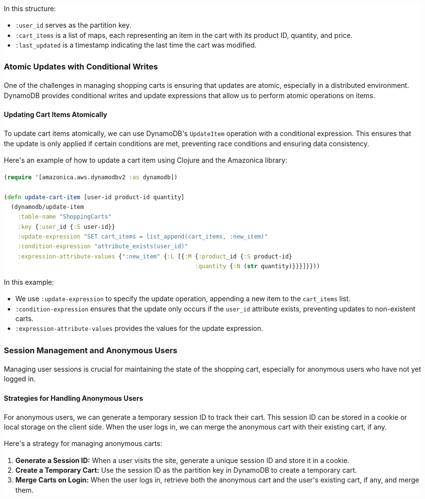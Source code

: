 In this structure:
- `:user_id` serves as the partition key.
- `:cart_items` is a list of maps, each representing an item in the cart with its product ID, quantity, and price.
- `:last_updated` is a timestamp indicating the last time the cart was modified.

### Atomic Updates with Conditional Writes

One of the challenges in managing shopping carts is ensuring that updates are atomic, especially in a distributed environment. DynamoDB provides conditional writes and update expressions that allow us to perform atomic operations on items.

#### Updating Cart Items Atomically

To update cart items atomically, we can use DynamoDB's `UpdateItem` operation with a conditional expression. This ensures that the update is only applied if certain conditions are met, preventing race conditions and ensuring data consistency.

Here's an example of how to update a cart item using Clojure and the Amazonica library:

```clojure
(require '[amazonica.aws.dynamodbv2 :as dynamodb])

(defn update-cart-item [user-id product-id quantity]
  (dynamodb/update-item
    :table-name "ShoppingCarts"
    :key {:user_id {:S user-id}}
    :update-expression "SET cart_items = list_append(cart_items, :new_item)"
    :condition-expression "attribute_exists(user_id)"
    :expression-attribute-values {":new_item" {:L [{:M {:product_id {:S product-id}
                                                       :quantity {:N (str quantity)}}}]}}))
```

In this example:
- We use `:update-expression` to specify the update operation, appending a new item to the `cart_items` list.
- `:condition-expression` ensures that the update only occurs if the `user_id` attribute exists, preventing updates to non-existent carts.
- `:expression-attribute-values` provides the values for the update expression.

### Session Management and Anonymous Users

Managing user sessions is crucial for maintaining the state of the shopping cart, especially for anonymous users who have not yet logged in.

#### Strategies for Handling Anonymous Users

For anonymous users, we can generate a temporary session ID to track their cart. This session ID can be stored in a cookie or local storage on the client side. When the user logs in, we can merge the anonymous cart with their existing cart, if any.

Here's a strategy for managing anonymous carts:
1. **Generate a Session ID:** When a user visits the site, generate a unique session ID and store it in a cookie.
2. **Create a Temporary Cart:** Use the session ID as the partition key in DynamoDB to create a temporary cart.
3. **Merge Carts on Login:** When the user logs in, retrieve both the anonymous cart and the user's existing cart, if any, and merge them.

